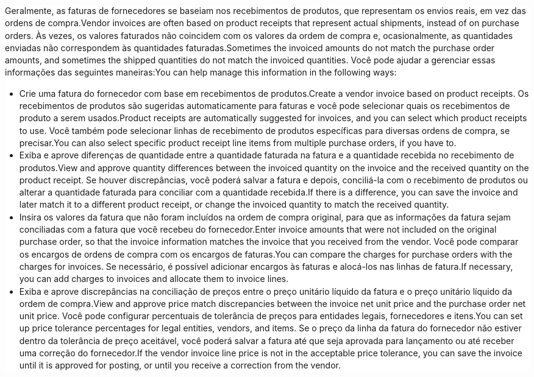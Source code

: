 <span data-ttu-id="4b137-462">Geralmente, as faturas de fornecedores se baseiam nos recebimentos de produtos, que representam os envios reais, em vez das ordens de compra.</span><span class="sxs-lookup"><span data-stu-id="4b137-462">Vendor invoices are often based on product receipts that represent actual shipments, instead of on purchase orders.</span></span> <span data-ttu-id="4b137-463">Às vezes, os valores faturados não coincidem com os valores da ordem de compra e, ocasionalmente, as quantidades enviadas não correspondem às quantidades faturadas.</span><span class="sxs-lookup"><span data-stu-id="4b137-463">Sometimes the invoiced amounts do not match the purchase order amounts, and sometimes the shipped quantities do not match the invoiced quantities.</span></span> <span data-ttu-id="4b137-464">Você pode ajudar a gerenciar essas informações das seguintes maneiras:</span><span class="sxs-lookup"><span data-stu-id="4b137-464">You can help manage this information in the following ways:</span></span>
-   <span data-ttu-id="4b137-465">Crie uma fatura do fornecedor com base em recebimentos de produtos.</span><span class="sxs-lookup"><span data-stu-id="4b137-465">Create a vendor invoice based on product receipts.</span></span> <span data-ttu-id="4b137-466">Os recebimentos de produtos são sugeridas automaticamente para faturas e você pode selecionar quais os recebimentos de produto a serem usados.</span><span class="sxs-lookup"><span data-stu-id="4b137-466">Product receipts are automatically suggested for invoices, and you can select which product receipts to use.</span></span> <span data-ttu-id="4b137-467">Você também pode selecionar linhas de recebimento de produtos específicas para diversas ordens de compra, se precisar.</span><span class="sxs-lookup"><span data-stu-id="4b137-467">You can also select specific product receipt line items from multiple purchase orders, if you have to.</span></span>
-   <span data-ttu-id="4b137-468">Exiba e aprove diferenças de quantidade entre a quantidade faturada na fatura e a quantidade recebida no recebimento de produtos.</span><span class="sxs-lookup"><span data-stu-id="4b137-468">View and approve quantity differences between the invoiced quantity on the invoice and the received quantity on the product receipt.</span></span> <span data-ttu-id="4b137-469">Se houver discrepâncias, você poderá salvar a fatura e depois, conciliá-la com o recebimento de produtos ou alterar a quantidade faturada para conciliar com a quantidade recebida.</span><span class="sxs-lookup"><span data-stu-id="4b137-469">If there is a difference, you can save the invoice and later match it to a different product receipt, or change the invoiced quantity to match the received quantity.</span></span>
-   <span data-ttu-id="4b137-470">Insira os valores da fatura que não foram incluídos na ordem de compra original, para que as informações da fatura sejam conciliadas com a fatura que você recebeu do fornecedor.</span><span class="sxs-lookup"><span data-stu-id="4b137-470">Enter invoice amounts that were not included on the original purchase order, so that the invoice information matches the invoice that you received from the vendor.</span></span> <span data-ttu-id="4b137-471">Você pode comparar os encargos de ordens de compra com os encargos de faturas.</span><span class="sxs-lookup"><span data-stu-id="4b137-471">You can compare the charges for purchase orders with the charges for invoices.</span></span> <span data-ttu-id="4b137-472">Se necessário, é possível adicionar encargos às faturas e alocá-los nas linhas de fatura.</span><span class="sxs-lookup"><span data-stu-id="4b137-472">If necessary, you can add charges to invoices and allocate them to invoice lines.</span></span>
-   <span data-ttu-id="4b137-473">Exiba e aprove discrepâncias na conciliação de preços entre o preço unitário líquido da fatura e o preço unitário líquido da ordem de compra.</span><span class="sxs-lookup"><span data-stu-id="4b137-473">View and approve price match discrepancies between the invoice net unit price and the purchase order net unit price.</span></span> <span data-ttu-id="4b137-474">Você pode configurar percentuais de tolerância de preços para entidades legais, fornecedores e itens.</span><span class="sxs-lookup"><span data-stu-id="4b137-474">You can set up price tolerance percentages for legal entities, vendors, and items.</span></span> <span data-ttu-id="4b137-475">Se o preço da linha da fatura do fornecedor não estiver dentro da tolerância de preço aceitável, você poderá salvar a fatura até que seja aprovada para lançamento ou até receber uma correção do fornecedor.</span><span class="sxs-lookup"><span data-stu-id="4b137-475">If the vendor invoice line price is not in the acceptable price tolerance, you can save the invoice until it is approved for posting, or until you receive a correction from the vendor.</span></span>
